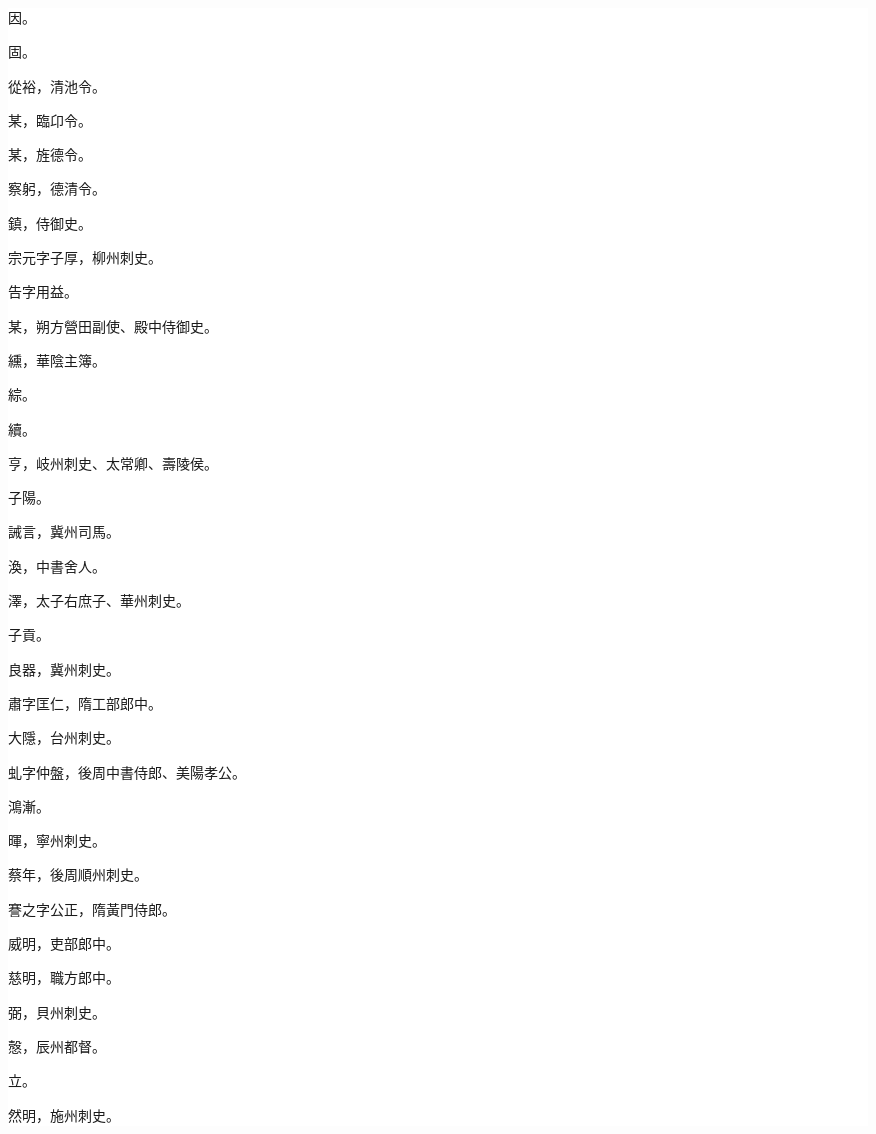 因。

固。

從裕，清池令。

某，臨卬令。

某，旌德令。

察躬，德清令。

鎮，侍御史。

宗元字子厚，柳州刺史。

告字用益。

某，朔方營田副使、殿中侍御史。

纁，華陰主簿。

綜。

續。

亨，岐州刺史、太常卿、壽陵侯。

子陽。

誡言，冀州司馬。

渙，中書舍人。

澤，太子右庶子、華州刺史。

子貢。

良器，冀州刺史。

肅字匡仁，隋工部郎中。

大隱，台州刺史。

虬字仲盤，後周中書侍郎、美陽孝公。

鴻漸。

暉，寧州刺史。

蔡年，後周順州刺史。

謇之字公正，隋黃門侍郎。

威明，吏部郎中。

慈明，職方郎中。

弼，貝州刺史。

慤，辰州都督。

立。

然明，施州刺史。
